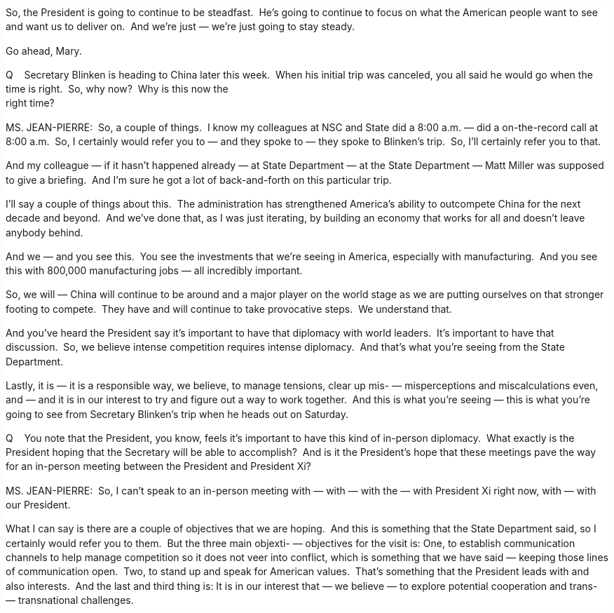 So, the President is going to continue to be steadfast.  He’s going to
continue to focus on what the American people want to see and want us to
deliver on.  And we’re just — we’re just going to stay steady.  
  
Go ahead, Mary.  
  
Q    Secretary Blinken is heading to China later this week.  When his
initial trip was canceled, you all said he would go when the time is
right.  So, why now?  Why is this now the  
right time?  
  
MS. JEAN-PIERRE:  So, a couple of things.  I know my colleagues at NSC
and State did a 8:00 a.m. — did a on-the-record call at 8:00 a.m.  So, I
certainly would refer you to — and they spoke to — they spoke to
Blinken’s trip.  So, I’ll certainly refer you to that.  
  
And my colleague — if it hasn’t happened already — at State Department —
at the State Department — Matt Miller was supposed to give a briefing. 
And I’m sure he got a lot of back-and-forth on this particular trip.  
  
I’ll say a couple of things about this.  The administration has
strengthened America’s ability to outcompete China for the next decade
and beyond.  And we’ve done that, as I was just iterating, by building
an economy that works for all and doesn’t leave anybody behind.  
  
And we — and you see this.  You see the investments that we’re seeing in
America, especially with manufacturing.  And you see this with 800,000
manufacturing jobs — all incredibly important.  
  
So, we will — China will continue to be around and a major player on the
world stage as we are putting ourselves on that stronger footing to
compete.  They have and will continue to take provocative steps.  We
understand that.  
  
And you’ve heard the President say it’s important to have that diplomacy
with world leaders.  It’s important to have that discussion.  So, we
believe intense competition requires intense diplomacy.  And that’s what
you’re seeing from the State Department.  
  
Lastly, it is — it is a responsible way, we believe, to manage tensions,
clear up mis- — misperceptions and miscalculations even, and — and it is
in our interest to try and figure out a way to work together.  And this
is what you’re seeing — this is what you’re going to see from Secretary
Blinken’s trip when he heads out on Saturday.  
  
Q    You note that the President, you know, feels it’s important to have
this kind of in-person diplomacy.  What exactly is the President hoping
that the Secretary will be able to accomplish?  And is it the
President’s hope that these meetings pave the way for an in-person
meeting between the President and President Xi?  
  
MS. JEAN-PIERRE:  So, I can’t speak to an in-person meeting with — with
— with the — with President Xi right now, with — with our President.   
  
What I can say is there are a couple of objectives that we are hoping. 
And this is something that the State Department said, so I certainly
would refer you to them.  But the three main objexti- — objectives for
the visit is: One, to establish communication channels to help manage
competition so it does not veer into conflict, which is something that
we have said — keeping those lines of communication open.  Two, to stand
up and speak for American values.  That’s something that the President
leads with and also interests.  And the last and third thing is: It is
in our interest that — we believe — to explore potential cooperation and
trans- — transnational challenges.
